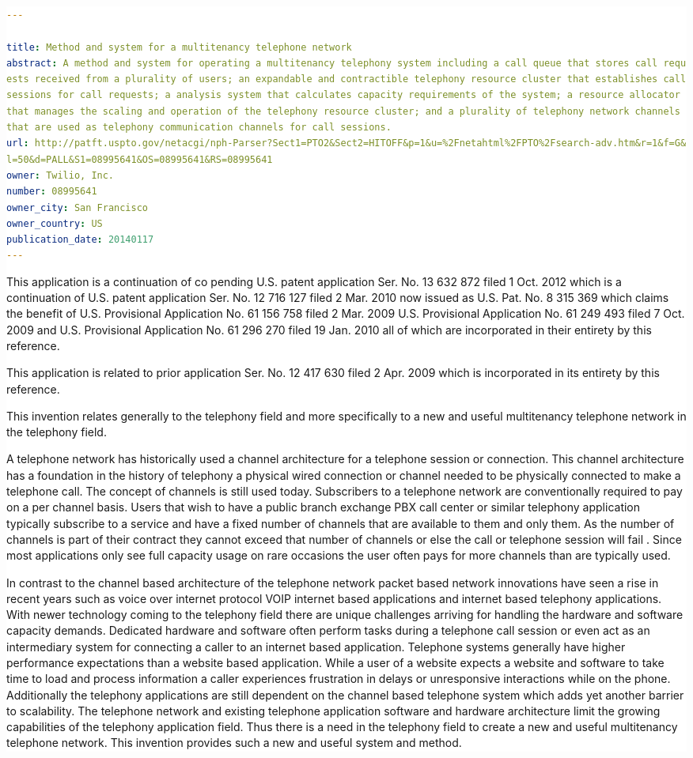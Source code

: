 ```yaml
---

title: Method and system for a multitenancy telephone network
abstract: A method and system for operating a multitenancy telephony system including a call queue that stores call requests received from a plurality of users; an expandable and contractible telephony resource cluster that establishes call sessions for call requests; a analysis system that calculates capacity requirements of the system; a resource allocator that manages the scaling and operation of the telephony resource cluster; and a plurality of telephony network channels that are used as telephony communication channels for call sessions.
url: http://patft.uspto.gov/netacgi/nph-Parser?Sect1=PTO2&Sect2=HITOFF&p=1&u=%2Fnetahtml%2FPTO%2Fsearch-adv.htm&r=1&f=G&l=50&d=PALL&S1=08995641&OS=08995641&RS=08995641
owner: Twilio, Inc.
number: 08995641
owner_city: San Francisco
owner_country: US
publication_date: 20140117
---
```

This application is a continuation of co pending U.S. patent application Ser. No. 13 632 872 filed 1 Oct. 2012 which is a continuation of U.S. patent application Ser. No. 12 716 127 filed 2 Mar. 2010 now issued as U.S. Pat. No. 8 315 369 which claims the benefit of U.S. Provisional Application No. 61 156 758 filed 2 Mar. 2009 U.S. Provisional Application No. 61 249 493 filed 7 Oct. 2009 and U.S. Provisional Application No. 61 296 270 filed 19 Jan. 2010 all of which are incorporated in their entirety by this reference.

This application is related to prior application Ser. No. 12 417 630 filed 2 Apr. 2009 which is incorporated in its entirety by this reference.

This invention relates generally to the telephony field and more specifically to a new and useful multitenancy telephone network in the telephony field.

A telephone network has historically used a channel architecture for a telephone session or connection. This channel architecture has a foundation in the history of telephony a physical wired connection or channel needed to be physically connected to make a telephone call. The concept of channels is still used today. Subscribers to a telephone network are conventionally required to pay on a per channel basis. Users that wish to have a public branch exchange PBX call center or similar telephony application typically subscribe to a service and have a fixed number of channels that are available to them and only them. As the number of channels is part of their contract they cannot exceed that number of channels or else the call or telephone session will fail . Since most applications only see full capacity usage on rare occasions the user often pays for more channels than are typically used.

In contrast to the channel based architecture of the telephone network packet based network innovations have seen a rise in recent years such as voice over internet protocol VOIP internet based applications and internet based telephony applications. With newer technology coming to the telephony field there are unique challenges arriving for handling the hardware and software capacity demands. Dedicated hardware and software often perform tasks during a telephone call session or even act as an intermediary system for connecting a caller to an internet based application. Telephone systems generally have higher performance expectations than a website based application. While a user of a website expects a website and software to take time to load and process information a caller experiences frustration in delays or unresponsive interactions while on the phone. Additionally the telephony applications are still dependent on the channel based telephone system which adds yet another barrier to scalability. The telephone network and existing telephone application software and hardware architecture limit the growing capabilities of the telephony application field. Thus there is a need in the telephony field to create a new and useful multitenancy telephone network. This invention provides such a new and useful system and method.
